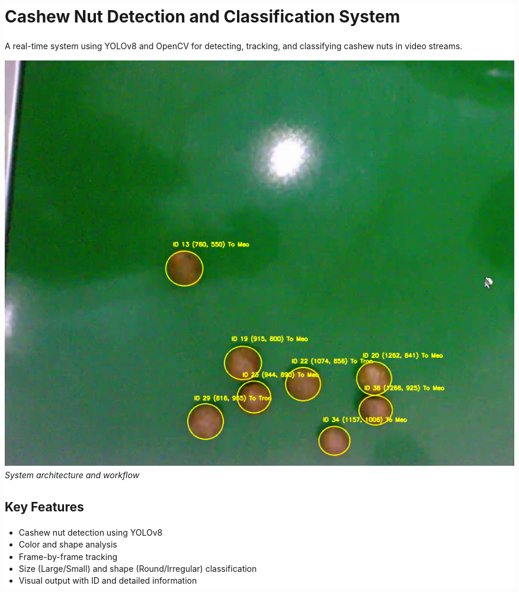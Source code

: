 # Cashew Nut Detection and Classification System

A real-time system using YOLOv8 and OpenCV for detecting, tracking, and classifying cashew nuts in video streams.

![Model Architecture](photomodel.png)
*System architecture and workflow*

## Key Features

- Cashew nut detection using YOLOv8
- Color and shape analysis
- Frame-by-frame tracking
- Size (Large/Small) and shape (Round/Irregular) classification
- Visual output with ID and detailed information
